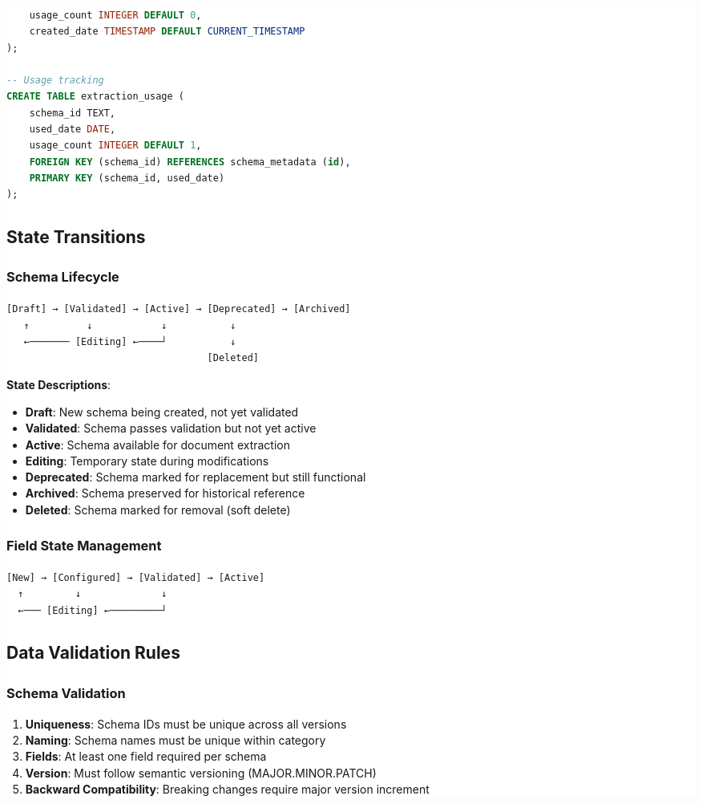 ```sql
    usage_count INTEGER DEFAULT 0,
    created_date TIMESTAMP DEFAULT CURRENT_TIMESTAMP
);

-- Usage tracking
CREATE TABLE extraction_usage (
    schema_id TEXT,
    used_date DATE,
    usage_count INTEGER DEFAULT 1,
    FOREIGN KEY (schema_id) REFERENCES schema_metadata (id),
    PRIMARY KEY (schema_id, used_date)
);
```

## State Transitions

### Schema Lifecycle

```
[Draft] → [Validated] → [Active] → [Deprecated] → [Archived]
   ↑          ↓            ↓           ↓
   ←─────── [Editing] ←────┘           ↓
                                   [Deleted]
```

**State Descriptions**:
- **Draft**: New schema being created, not yet validated
- **Validated**: Schema passes validation but not yet active
- **Active**: Schema available for document extraction
- **Editing**: Temporary state during modifications
- **Deprecated**: Schema marked for replacement but still functional
- **Archived**: Schema preserved for historical reference
- **Deleted**: Schema marked for removal (soft delete)

### Field State Management

```
[New] → [Configured] → [Validated] → [Active]
  ↑         ↓              ↓
  ←─── [Editing] ←─────────┘
```

## Data Validation Rules

### Schema Validation

1. **Uniqueness**: Schema IDs must be unique across all versions
2. **Naming**: Schema names must be unique within category
3. **Fields**: At least one field required per schema
4. **Version**: Must follow semantic versioning (MAJOR.MINOR.PATCH)
5. **Backward Compatibility**: Breaking changes require major version increment
